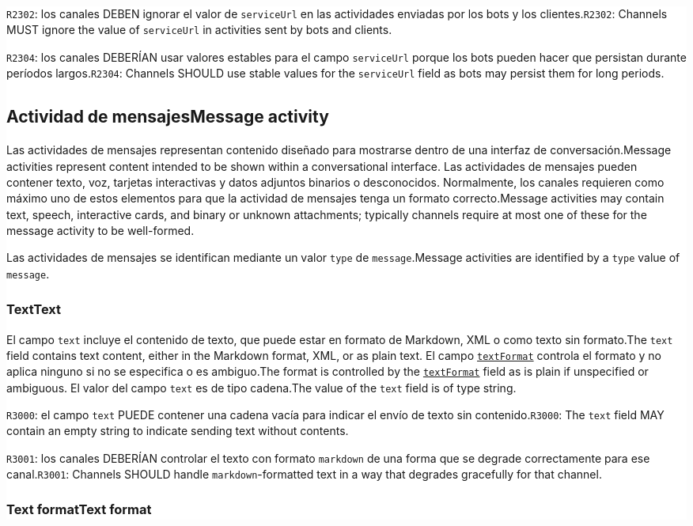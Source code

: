 <span data-ttu-id="6d174-311">`R2302`: los canales DEBEN ignorar el valor de `serviceUrl` en las actividades enviadas por los bots y los clientes.</span><span class="sxs-lookup"><span data-stu-id="6d174-311">`R2302`: Channels MUST ignore the value of `serviceUrl` in activities sent by bots and clients.</span></span>

<span data-ttu-id="6d174-312">`R2304`: los canales DEBERÍAN usar valores estables para el campo `serviceUrl` porque los bots pueden hacer que persistan durante períodos largos.</span><span class="sxs-lookup"><span data-stu-id="6d174-312">`R2304`: Channels SHOULD use stable values for the `serviceUrl` field as bots may persist them for long periods.</span></span>

## <a name="message-activity"></a><span data-ttu-id="6d174-313">Actividad de mensajes</span><span class="sxs-lookup"><span data-stu-id="6d174-313">Message activity</span></span>

<span data-ttu-id="6d174-314">Las actividades de mensajes representan contenido diseñado para mostrarse dentro de una interfaz de conversación.</span><span class="sxs-lookup"><span data-stu-id="6d174-314">Message activities represent content intended to be shown within a conversational interface.</span></span> <span data-ttu-id="6d174-315">Las actividades de mensajes pueden contener texto, voz, tarjetas interactivas y datos adjuntos binarios o desconocidos. Normalmente, los canales requieren como máximo uno de estos elementos para que la actividad de mensajes tenga un formato correcto.</span><span class="sxs-lookup"><span data-stu-id="6d174-315">Message activities may contain text, speech, interactive cards, and binary or unknown attachments; typically channels require at most one of these for the message activity to be well-formed.</span></span>

<span data-ttu-id="6d174-316">Las actividades de mensajes se identifican mediante un valor `type` de `message`.</span><span class="sxs-lookup"><span data-stu-id="6d174-316">Message activities are identified by a `type` value of `message`.</span></span>

### <a name="text"></a><span data-ttu-id="6d174-317">Text</span><span class="sxs-lookup"><span data-stu-id="6d174-317">Text</span></span>

<span data-ttu-id="6d174-318">El campo `text` incluye el contenido de texto, que puede estar en formato de Markdown, XML o como texto sin formato.</span><span class="sxs-lookup"><span data-stu-id="6d174-318">The `text` field contains text content, either in the Markdown format, XML, or as plain text.</span></span> <span data-ttu-id="6d174-319">El campo [`textFormat`](#text-format) controla el formato y no aplica ninguno si no se especifica o es ambiguo.</span><span class="sxs-lookup"><span data-stu-id="6d174-319">The format is controlled by the [`textFormat`](#text-format) field as is plain if unspecified or ambiguous.</span></span> <span data-ttu-id="6d174-320">El valor del campo `text` es de tipo cadena.</span><span class="sxs-lookup"><span data-stu-id="6d174-320">The value of the `text` field is of type string.</span></span>

<span data-ttu-id="6d174-321">`R3000`: el campo `text` PUEDE contener una cadena vacía para indicar el envío de texto sin contenido.</span><span class="sxs-lookup"><span data-stu-id="6d174-321">`R3000`: The `text` field MAY contain an empty string to indicate sending text without contents.</span></span>

<span data-ttu-id="6d174-322">`R3001`: los canales DEBERÍAN controlar el texto con formato `markdown` de una forma que se degrade correctamente para ese canal.</span><span class="sxs-lookup"><span data-stu-id="6d174-322">`R3001`: Channels SHOULD handle `markdown`-formatted text in a way that degrades gracefully for that channel.</span></span>

### <a name="text-format"></a><span data-ttu-id="6d174-323">Text format</span><span class="sxs-lookup"><span data-stu-id="6d174-323">Text format</span></span>
